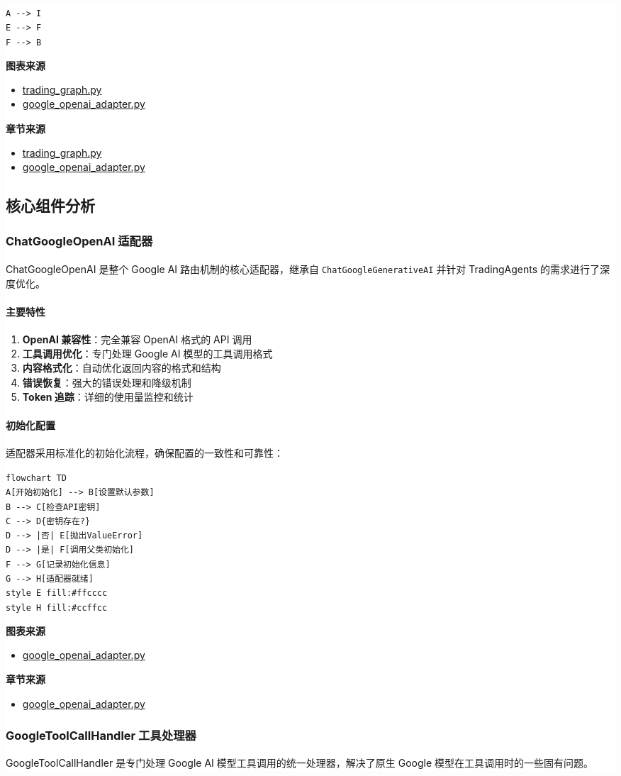 ```mermaid
A --> I
E --> F
F --> B
```

**图表来源**
- [trading_graph.py](file://tradingagents/graph/trading_graph.py#L120-L148)
- [google_openai_adapter.py](file://tradingagents/llm_adapters/google_openai_adapter.py#L20-L50)

**章节来源**
- [trading_graph.py](file://tradingagents/graph/trading_graph.py#L1-L50)
- [google_openai_adapter.py](file://tradingagents/llm_adapters/google_openai_adapter.py#L1-L50)

## 核心组件分析

### ChatGoogleOpenAI 适配器

ChatGoogleOpenAI 是整个 Google AI 路由机制的核心适配器，继承自 `ChatGoogleGenerativeAI` 并针对 TradingAgents 的需求进行了深度优化。

#### 主要特性

1. **OpenAI 兼容性**：完全兼容 OpenAI 格式的 API 调用
2. **工具调用优化**：专门处理 Google AI 模型的工具调用格式
3. **内容格式化**：自动优化返回内容的格式和结构
4. **错误恢复**：强大的错误处理和降级机制
5. **Token 追踪**：详细的使用量监控和统计

#### 初始化配置

适配器采用标准化的初始化流程，确保配置的一致性和可靠性：

```mermaid
flowchart TD
A[开始初始化] --> B[设置默认参数]
B --> C[检查API密钥]
C --> D{密钥存在?}
D --> |否| E[抛出ValueError]
D --> |是| F[调用父类初始化]
F --> G[记录初始化信息]
G --> H[适配器就绪]
style E fill:#ffcccc
style H fill:#ccffcc
```

**图表来源**
- [google_openai_adapter.py](file://tradingagents/llm_adapters/google_openai_adapter.py#L27-L50)

**章节来源**
- [google_openai_adapter.py](file://tradingagents/llm_adapters/google_openai_adapter.py#L20-L77)

### GoogleToolCallHandler 工具处理器

GoogleToolCallHandler 是专门处理 Google AI 模型工具调用的统一处理器，解决了原生 Google 模型在工具调用时的一些固有问题。
